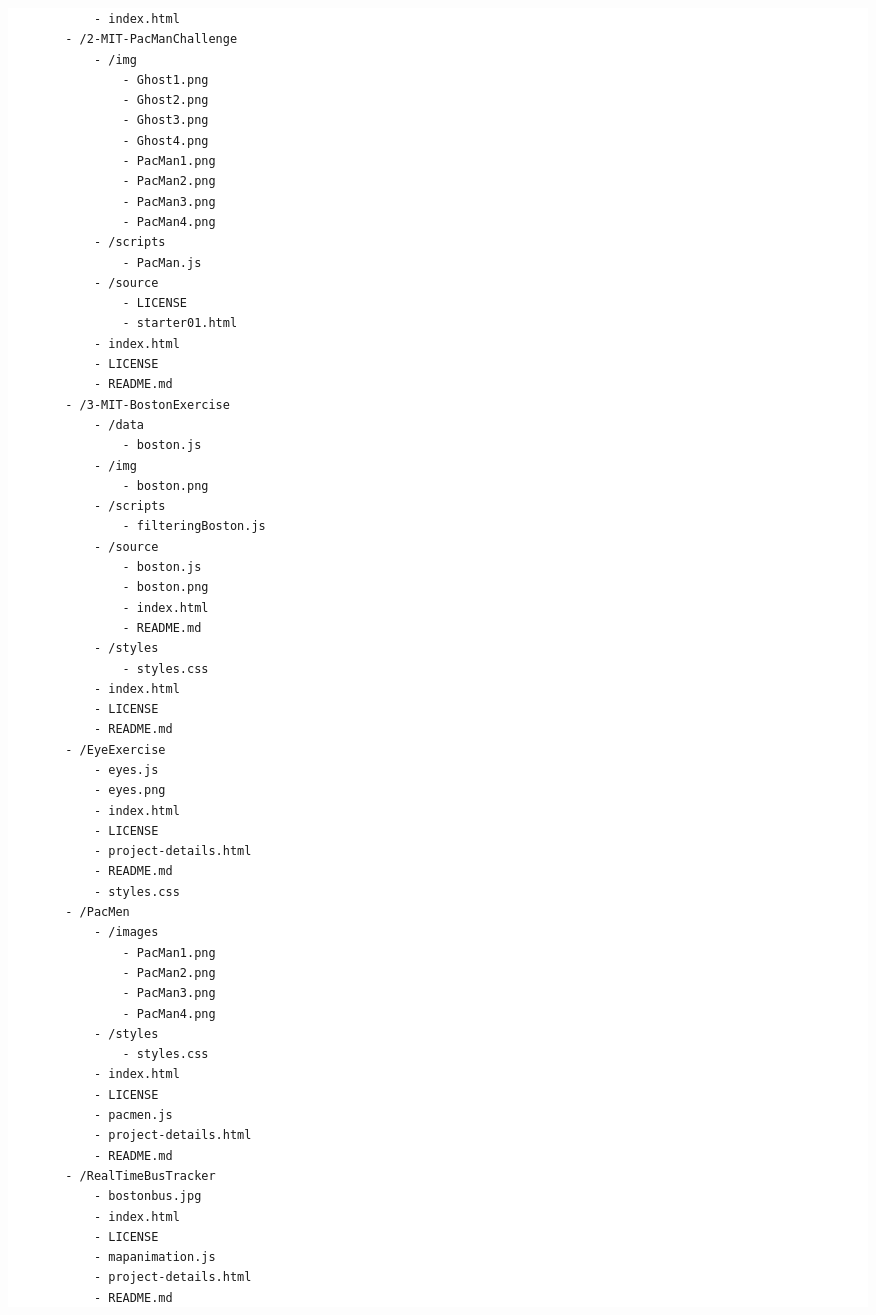                 - index.html
            - /2-MIT-PacManChallenge
                - /img
                    - Ghost1.png
                    - Ghost2.png
                    - Ghost3.png
                    - Ghost4.png
                    - PacMan1.png
                    - PacMan2.png
                    - PacMan3.png
                    - PacMan4.png
                - /scripts
                    - PacMan.js
                - /source
                    - LICENSE
                    - starter01.html
                - index.html
                - LICENSE
                - README.md
            - /3-MIT-BostonExercise
                - /data
                    - boston.js
                - /img
                    - boston.png
                - /scripts
                    - filteringBoston.js
                - /source
                    - boston.js
                    - boston.png
                    - index.html
                    - README.md
                - /styles
                    - styles.css
                - index.html
                - LICENSE
                - README.md
            - /EyeExercise
                - eyes.js
                - eyes.png
                - index.html
                - LICENSE
                - project-details.html
                - README.md
                - styles.css
            - /PacMen
                - /images
                    - PacMan1.png
                    - PacMan2.png
                    - PacMan3.png
                    - PacMan4.png
                - /styles
                    - styles.css
                - index.html
                - LICENSE
                - pacmen.js
                - project-details.html
                - README.md
            - /RealTimeBusTracker
                - bostonbus.jpg
                - index.html
                - LICENSE
                - mapanimation.js
                - project-details.html
                - README.md